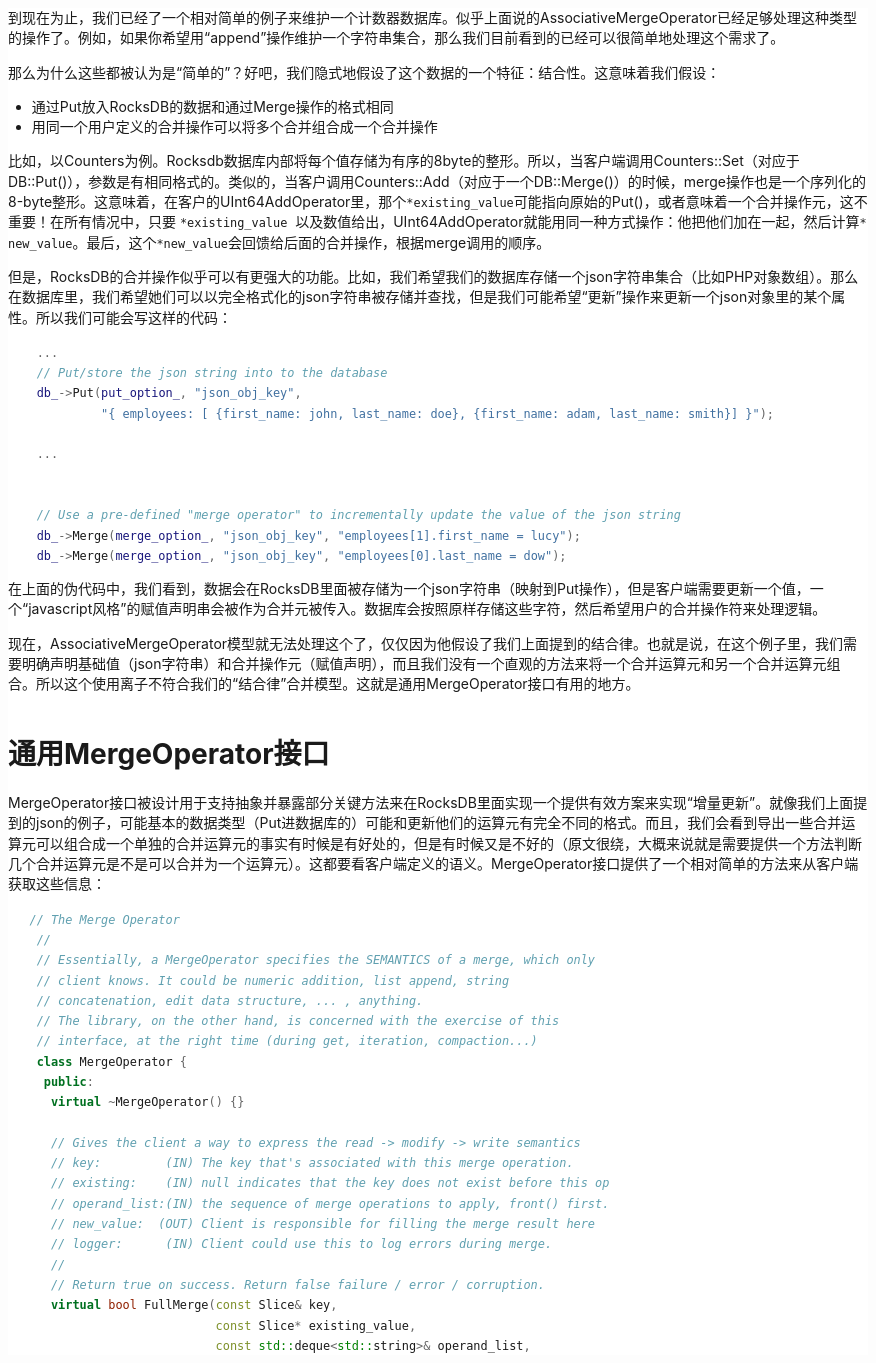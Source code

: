 到现在为止，我们已经了一个相对简单的例子来维护一个计数器数据库。似乎上面说的AssociativeMergeOperator已经足够处理这种类型的操作了。例如，如果你希望用“append”操作维护一个字符串集合，那么我们目前看到的已经可以很简单地处理这个需求了。

那么为什么这些都被认为是“简单的”？好吧，我们隐式地假设了这个数据的一个特征：结合性。这意味着我们假设：

- 通过Put放入RocksDB的数据和通过Merge操作的格式相同
- 用同一个用户定义的合并操作可以将多个合并组合成一个合并操作

比如，以Counters为例。Rocksdb数据库内部将每个值存储为有序的8byte的整形。所以，当客户端调用Counters::Set（对应于 DB::Put()），参数是有相同格式的。类似的，当客户调用Counters::Add（对应于一个DB::Merge()）的时候，merge操作也是一个序列化的8-byte整形。这意味着，在客户的UInt64AddOperator里，那个`*existing_value`可能指向原始的Put()，或者意味着一个合并操作元，这不重要！在所有情况中，只要 `*existing_value`  以及数值给出，UInt64AddOperator就能用同一种方式操作：他把他们加在一起，然后计算`*new_value`。最后，这个`*new_value`会回馈给后面的合并操作，根据merge调用的顺序。

但是，RocksDB的合并操作似乎可以有更强大的功能。比如，我们希望我们的数据库存储一个json字符串集合（比如PHP对象数组）。那么在数据库里，我们希望她们可以以完全格式化的json字符串被存储并查找，但是我们可能希望“更新”操作来更新一个json对象里的某个属性。所以我们可能会写这样的代码：

```cpp
    ...
    // Put/store the json string into to the database
    db_->Put(put_option_, "json_obj_key",
             "{ employees: [ {first_name: john, last_name: doe}, {first_name: adam, last_name: smith}] }");

    ...
    
    
    // Use a pre-defined "merge operator" to incrementally update the value of the json string
    db_->Merge(merge_option_, "json_obj_key", "employees[1].first_name = lucy");
    db_->Merge(merge_option_, "json_obj_key", "employees[0].last_name = dow");

```

在上面的伪代码中，我们看到，数据会在RocksDB里面被存储为一个json字符串（映射到Put操作），但是客户端需要更新一个值，一个“javascript风格”的赋值声明串会被作为合并元被传入。数据库会按照原样存储这些字符，然后希望用户的合并操作符来处理逻辑。

现在，AssociativeMergeOperator模型就无法处理这个了，仅仅因为他假设了我们上面提到的结合律。也就是说，在这个例子里，我们需要明确声明基础值（json字符串）和合并操作元（赋值声明），而且我们没有一个直观的方法来将一个合并运算元和另一个合并运算元组合。所以这个使用离子不符合我们的“结合律”合并模型。这就是通用MergeOperator接口有用的地方。

# 通用MergeOperator接口

MergeOperator接口被设计用于支持抽象并暴露部分关键方法来在RocksDB里面实现一个提供有效方案来实现“增量更新”。就像我们上面提到的json的例子，可能基本的数据类型（Put进数据库的）可能和更新他们的运算元有完全不同的格式。而且，我们会看到导出一些合并运算元可以组合成一个单独的合并运算元的事实有时候是有好处的，但是有时候又是不好的（原文很绕，大概来说就是需要提供一个方法判断几个合并运算元是不是可以合并为一个运算元）。这都要看客户端定义的语义。MergeOperator接口提供了一个相对简单的方法来从客户端获取这些信息：

```cpp
   // The Merge Operator
    //
    // Essentially, a MergeOperator specifies the SEMANTICS of a merge, which only
    // client knows. It could be numeric addition, list append, string
    // concatenation, edit data structure, ... , anything.
    // The library, on the other hand, is concerned with the exercise of this
    // interface, at the right time (during get, iteration, compaction...)
    class MergeOperator {
     public:
      virtual ~MergeOperator() {}

      // Gives the client a way to express the read -> modify -> write semantics
      // key:         (IN) The key that's associated with this merge operation.
      // existing:    (IN) null indicates that the key does not exist before this op
      // operand_list:(IN) the sequence of merge operations to apply, front() first.
      // new_value:  (OUT) Client is responsible for filling the merge result here
      // logger:      (IN) Client could use this to log errors during merge.
      //
      // Return true on success. Return false failure / error / corruption.
      virtual bool FullMerge(const Slice& key,
                             const Slice* existing_value,
                             const std::deque<std::string>& operand_list,
```
